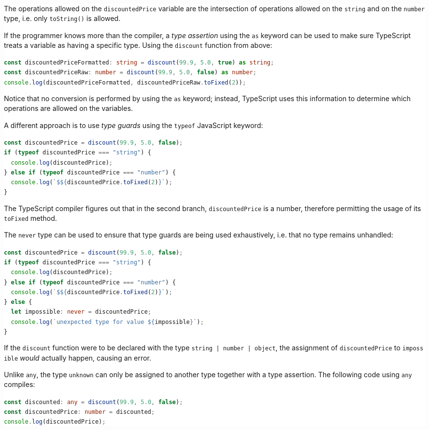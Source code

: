 The operations allowed on the `discountedPrice` variable are the intersection of
operations allowed on the `string` and on the `number` type, i.e. only
`toString()` is allowed.

If the programmer knows more than the compiler, a _type assertion_ using the
`as` keyword can be used to make sure TypeScript treats a variable as having a
specific type. Using the `discount` function from above:

```typescript
const discountedPriceFormatted: string = discount(99.9, 5.0, true) as string;
const discountedPriceRaw: number = discount(99.9, 5.0, false) as number;
console.log(discountedPriceFormatted, discountedPriceRaw.toFixed(2));
```

Notice that no conversion is performed by using the `as` keyword; instead,
TypeScript uses this information to determine which operations are allowed on
the variables.

A different approach is to use _type guards_ using the `typeof` JavaScript keyword:

```typescript
const discountedPrice = discount(99.9, 5.0, false);
if (typeof discountedPrice === "string") {
  console.log(discountedPrice);
} else if (typeof discountedPrice === "number") {
  console.log(`$${discountedPrice.toFixed(2)}`);
}
```

The TypeScript compiler figures out that in the second branch, `discountedPrice`
is a number, therefore permitting the usage of its `toFixed` method.

The `never` type can be used to ensure that type guards are being used
exhaustively, i.e. that no type remains unhandled:

```typescript
const discountedPrice = discount(99.9, 5.0, false);
if (typeof discountedPrice === "string") {
  console.log(discountedPrice);
} else if (typeof discountedPrice === "number") {
  console.log(`$${discountedPrice.toFixed(2)}`);
} else {
  let impossible: never = discountedPrice;
  console.log(`unexpected type for value ${impossible}`);
}
```

If the `discount` function were to be declared with the type `string | number |
object`, the assignment of `discountedPrice` to `impossible` _would_ actually
happen, causing an error.

Unlike `any`, the type `unknown` can only be assigned to another type together
with a type assertion. The following code using `any` compiles:

```typescript
const discounted: any = discount(99.9, 5.0, false);
const discountedPrice: number = discounted;
console.log(discountedPrice);
```
